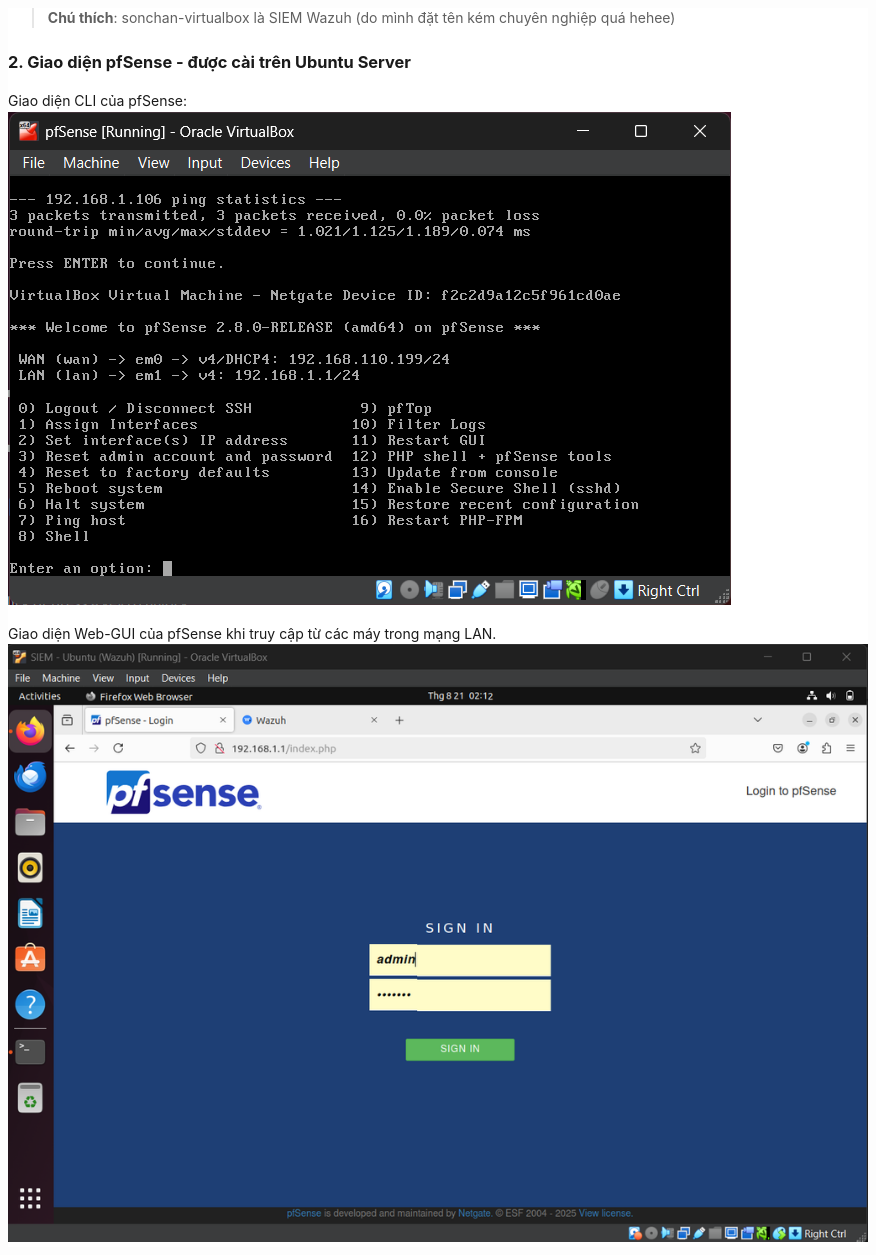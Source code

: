 > **Chú thích**: sonchan-virtualbox là SIEM Wazuh (do mình đặt tên kém chuyên nghiệp quá hehee)

### 2. Giao diện pfSense - được cài trên Ubuntu Server

Giao diện CLI của pfSense:
![pfSense-cli](picture/sample/pfsense-sample.png)

Giao diện Web-GUI của pfSense khi truy cập từ các máy trong mạng LAN.
![pfSense-gui](picture/sample/pfsense-gui.png)